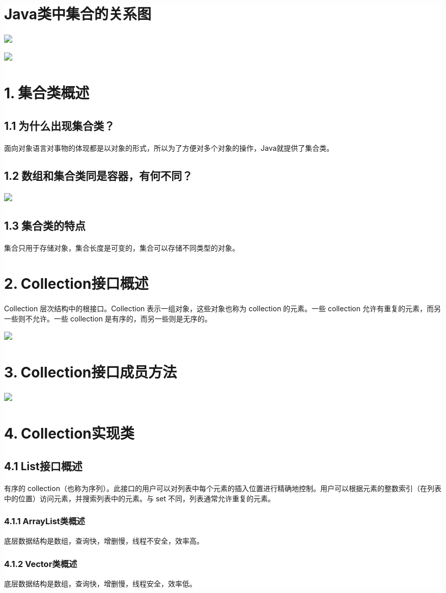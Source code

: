 # Java类中集合的关系图

![](http://img.blog.csdn.net/20161003151458688)

![](http://img.blog.csdn.net/20161003144341239)

# 1. 集合类概述

## **1.1 为什么出现集合类？**

面向对象语言对事物的体现都是以对象的形式，所以为了方便对多个对象的操作，Java就提供了集合类。

## **1.2 数组和集合类同是容器，有何不同？**

![](http://img.blog.csdn.net/20161014230130495)

## **1.3 集合类的特点**

集合只用于存储对象，集合长度是可变的，集合可以存储不同类型的对象。

# **2. Collection接口概述**

Collection 层次结构中的根接口。Collection 表示一组对象，这些对象也称为 collection 的元素。一些 collection 允许有重复的元素，而另一些则不允许。一些 collection 是有序的，而另一些则是无序的。

![](http://img.blog.csdn.net/20150827220241133)

# **3. Collection接口成员方法**

![](http://img.blog.csdn.net/20150812153133037)

# **4. Collection实现类**

## **4.1 List接口概述**
有序的 collection（也称为序列）。此接口的用户可以对列表中每个元素的插入位置进行精确地控制。用户可以根据元素的整数索引（在列表中的位置）访问元素，并搜索列表中的元素。与 set 不同，列表通常允许重复的元素。

### **4.1.1 ArrayList类概述**
底层数据结构是数组，查询快，增删慢，线程不安全，效率高。

### **4.1.2 Vector类概述**
底层数据结构是数组，查询快，增删慢，线程安全，效率低。
